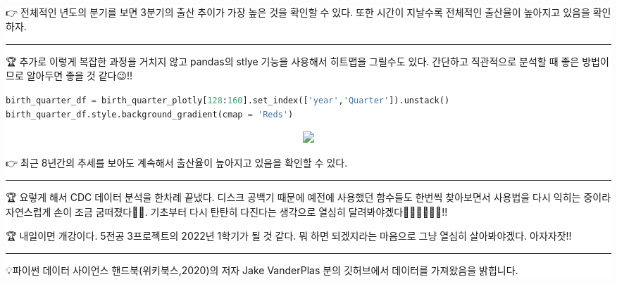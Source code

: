 <iframe id="igraph" scrolling="no" style="border:none;" seamless="seamless" src="https://plotly.com/~nyamin9/36.embed" height="525" width="100%"></iframe>  


👉 전체적인 년도의 분기를 보면 3분기의 출산 추이가 가장 높은 것을 확인할 수 있다. 또한 시간이 지날수록 전체적인 출산율이 높아지고 있음을 확인하자.  
* * *

🏆 추가로 이렇게 복잡한 과정을 거치지 않고 pandas의 stlye 기능을 사용해서 히트맵을 그릴수도 있다. 간단하고 직관적으로 분석할 때 좋은 방법이므로 알아두면 좋을 것 같다😉!!  

```py
birth_quarter_df = birth_quarter_plotly[128:160].set_index(['year','Quarter']).unstack()
birth_quarter_df.style.background_gradient(cmap = 'Reds')
```
<p align="center"><img src="https://user-images.githubusercontent.com/65170165/156125444-c61805f3-db6d-4457-9a7c-1aa30e028ce2.png" width="400" /></p>  

👉 최근 8년간의 추세를 보아도 계속해서 출산율이 높아지고 있음을 확인할 수 있다.

* * *

🏆 요렇게 해서 CDC 데이터 분석을 한차례 끝냈다. 디스크 공백기 때문에 예전에 사용했던 함수들도 한번씩 찾아보면서 사용법을 다시 익히는 중이라 자연스럽게 손이 조금 굼떠졌다🤦‍♂️. 기초부터 다시 탄탄히 다진다는 생각으로 열심히 달려봐야겠다🏃‍♂️🏃‍♂️🏃‍♂️!!  

🏆 내일이면 개강이다. 5전공 3프로젝트의 2022년 1학기가 될 것 같다. 뭐 하면 되겠지라는 마음으로 그냥 열심히 살아봐야겠다. 아자자잣!!
* * *
<div style="text-align: left">💡파이썬 데이터 사이언스 핸드북(위키북스,2020)의 저자 Jake VanderPlas 분의 깃허브에서 데이터를 가져왔음을 밝힙니다.</div>
